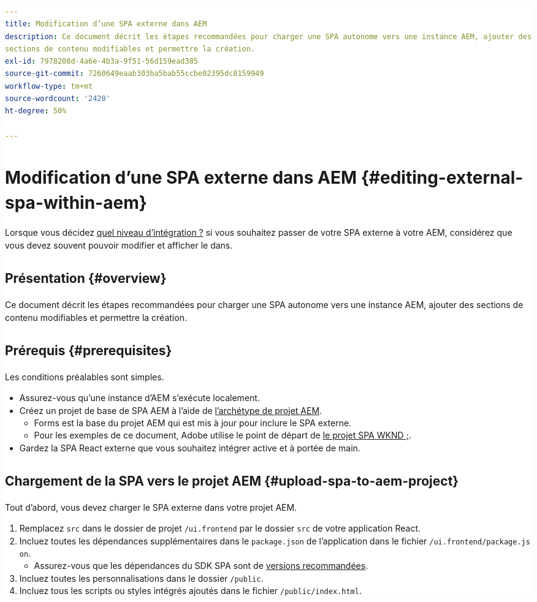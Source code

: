 ```yaml
---
title: Modification d’une SPA externe dans AEM
description: Ce document décrit les étapes recommandées pour charger une SPA autonome vers une instance AEM, ajouter des sections de contenu modifiables et permettre la création.
exl-id: 7978208d-4a6e-4b3a-9f51-56d159ead385
source-git-commit: 7260649eaab303ba5bab55ccbe02395dc8159949
workflow-type: tm+mt
source-wordcount: '2420'
ht-degree: 50%

---
```


# Modification d’une SPA externe dans AEM {#editing-external-spa-within-aem}

Lorsque vous décidez [quel niveau d’intégration ?](/help/implementing/developing/headful-headless.md) si vous souhaitez passer de votre SPA externe à votre AEM, considérez que vous devez souvent pouvoir modifier et afficher le  dans.

## Présentation {#overview}

Ce document décrit les étapes recommandées pour charger une SPA autonome vers une instance AEM, ajouter des sections de contenu modifiables et permettre la création.

## Prérequis {#prerequisites}

Les conditions préalables sont simples.

* Assurez-vous qu’une instance d’AEM s’exécute localement.
* Créez un projet de base de SPA AEM à l’aide de [l’archétype de projet AEM](https://experienceleague.adobe.com/docs/experience-manager-core-components/using/developing/archetype/overview.html?lang=fr?#available-properties).
   * Forms est la base du projet AEM qui est mis à jour pour inclure le SPA externe.
   * Pour les exemples de ce document, Adobe utilise le point de départ de [le projet SPA WKND ;](https://experienceleague.adobe.com/docs/experience-manager-learn/sites/spa-editor/spa-editor-framework-feature-video-use.html?lang=fr#spa-editor).
* Gardez la SPA React externe que vous souhaitez intégrer active et à portée de main.

## Chargement de la SPA vers le projet AEM {#upload-spa-to-aem-project}

Tout d’abord, vous devez charger le SPA externe dans votre projet AEM.

1. Remplacez `src` dans le dossier de projet `/ui.frontend` par le dossier `src` de votre application React.
1. Incluez toutes les dépendances supplémentaires dans le `package.json` de l’application dans le fichier `/ui.frontend/package.json`.
   * Assurez-vous que les dépendances du SDK SPA sont de [versions recommandées](/help/implementing/developing/hybrid/getting-started-react.md#dependencies).
1. Incluez toutes les personnalisations dans le dossier `/public`.
1. Incluez tous les scripts ou styles intégrés ajoutés dans le fichier `/public/index.html`.
